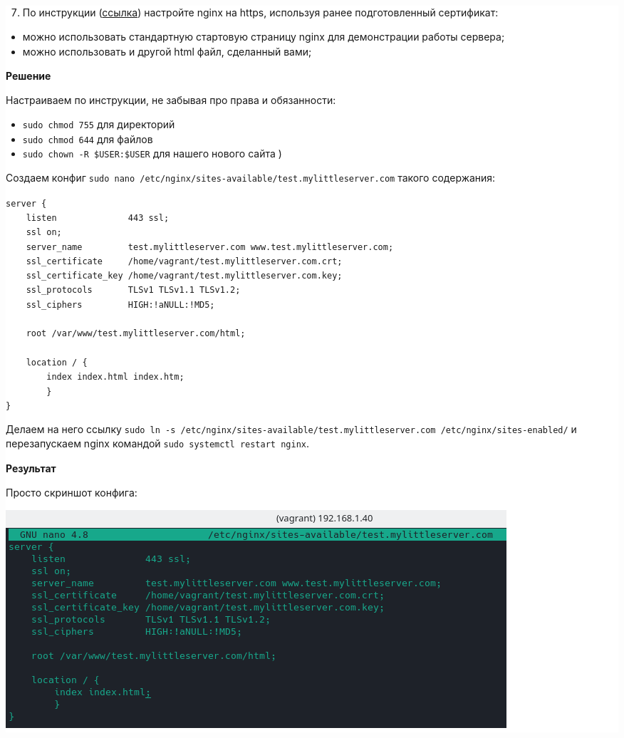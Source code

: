 7. По инструкции ([ссылка](https://nginx.org/en/docs/http/configuring_https_servers.html)) настройте nginx на https, используя ранее подготовленный сертификат:

- можно использовать стандартную стартовую страницу nginx для демонстрации работы сервера;
- можно использовать и другой html файл, сделанный вами;

**Решение**

Настраиваем по инструкции, не забывая про права и обязанности:

- `sudo chmod 755` для директорий
- `sudo chmod 644` для файлов
- `sudo chown -R $USER:$USER` для нашего нового сайта )

Создаем конфиг `sudo nano /etc/nginx/sites-available/test.mylittleserver.com` такого содержания:

```
server {
    listen              443 ssl;
    ssl on;
    server_name         test.mylittleserver.com www.test.mylittleserver.com;
    ssl_certificate     /home/vagrant/test.mylittleserver.com.crt;
    ssl_certificate_key /home/vagrant/test.mylittleserver.com.key;
    ssl_protocols       TLSv1 TLSv1.1 TLSv1.2;
    ssl_ciphers         HIGH:!aNULL:!MD5;

    root /var/www/test.mylittleserver.com/html;

    location / {
        index index.html index.htm;
        }
}
```

Делаем на него ссылку `sudo ln -s /etc/nginx/sites-available/test.mylittleserver.com /etc/nginx/sites-enabled/` и перезапускаем nginx
командой `sudo systemctl restart nginx`.

**Результат**

Просто скриншот конфига:

![просто скриншот конфига](img/img15.png)
